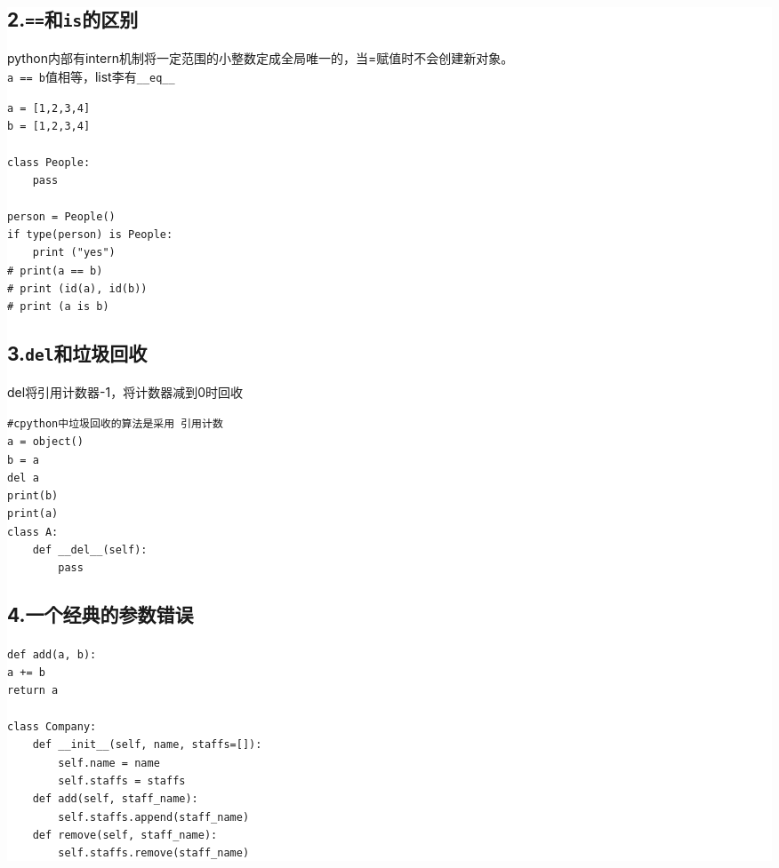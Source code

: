  
## 2.`==`和`is`的区别
python内部有intern机制将一定范围的小整数定成全局唯一的，当=赋值时不会创建新对象。   
`a == b`值相等，list李有`__eq__` 

    a = [1,2,3,4]
    b = [1,2,3,4]

    class People:
        pass

    person = People()
    if type(person) is People:
        print ("yes")
    # print(a == b)
    # print (id(a), id(b))
    # print (a is b)

## 3.`del`和垃圾回收      

del将引用计数器-1，将计数器减到0时回收    

    #cpython中垃圾回收的算法是采用 引用计数
    a = object()
    b = a
    del a
    print(b)
    print(a)
    class A:
        def __del__(self):
            pass


## 4.一个经典的参数错误

    def add(a, b):
    a += b
    return a

    class Company:
        def __init__(self, name, staffs=[]):
            self.name = name
            self.staffs = staffs
        def add(self, staff_name):
            self.staffs.append(staff_name)
        def remove(self, staff_name):
            self.staffs.remove(staff_name)
